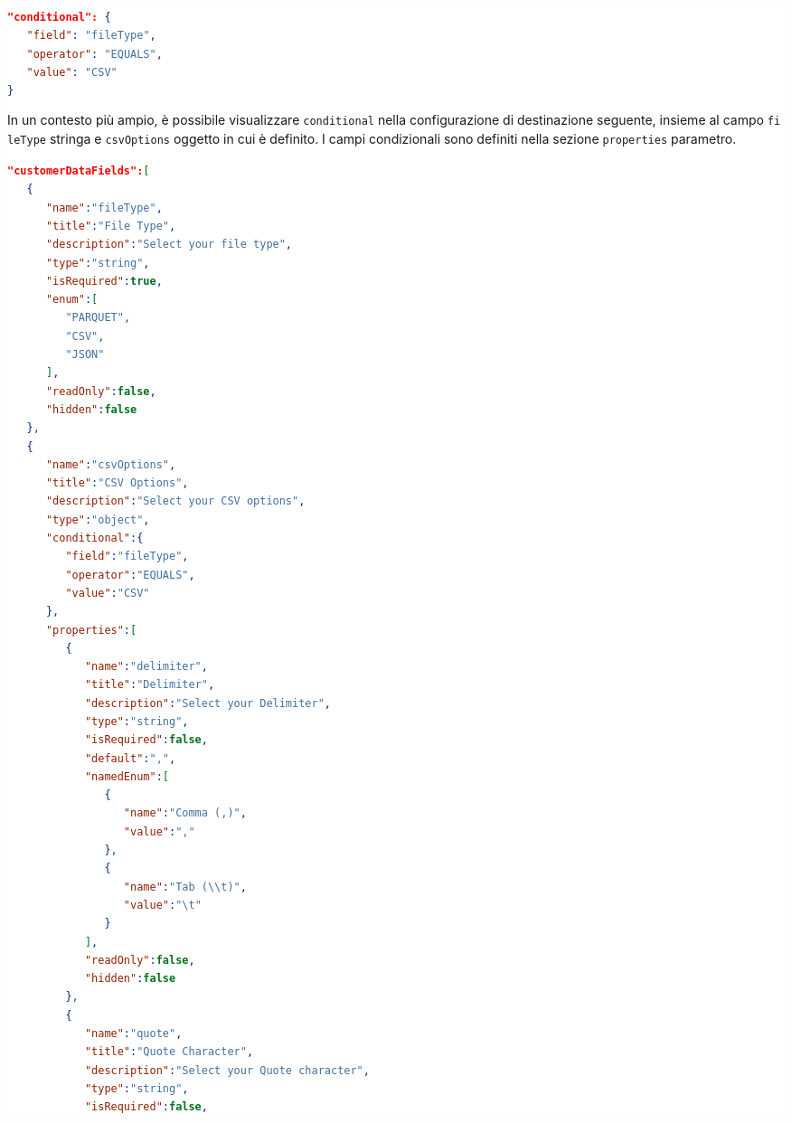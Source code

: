 ```json
"conditional": {
   "field": "fileType",
   "operator": "EQUALS",
   "value": "CSV"
}
```

In un contesto più ampio, è possibile visualizzare `conditional` nella configurazione di destinazione seguente, insieme al campo `fileType` stringa e `csvOptions` oggetto in cui è definito. I campi condizionali sono definiti nella sezione `properties` parametro.

```json {line-numbers="true" highlight="3-15, 21-25"}
"customerDataFields":[
   {
      "name":"fileType",
      "title":"File Type",
      "description":"Select your file type",
      "type":"string",
      "isRequired":true,
      "enum":[
         "PARQUET",
         "CSV",
         "JSON"
      ],
      "readOnly":false,
      "hidden":false
   },
   {
      "name":"csvOptions",
      "title":"CSV Options",
      "description":"Select your CSV options",
      "type":"object",
      "conditional":{
         "field":"fileType",
         "operator":"EQUALS",
         "value":"CSV"
      },
      "properties":[
         {
            "name":"delimiter",
            "title":"Delimiter",
            "description":"Select your Delimiter",
            "type":"string",
            "isRequired":false,
            "default":",",
            "namedEnum":[
               {
                  "name":"Comma (,)",
                  "value":","
               },
               {
                  "name":"Tab (\\t)",
                  "value":"\t"
               }
            ],
            "readOnly":false,
            "hidden":false
         },
         {
            "name":"quote",
            "title":"Quote Character",
            "description":"Select your Quote character",
            "type":"string",
            "isRequired":false,
```